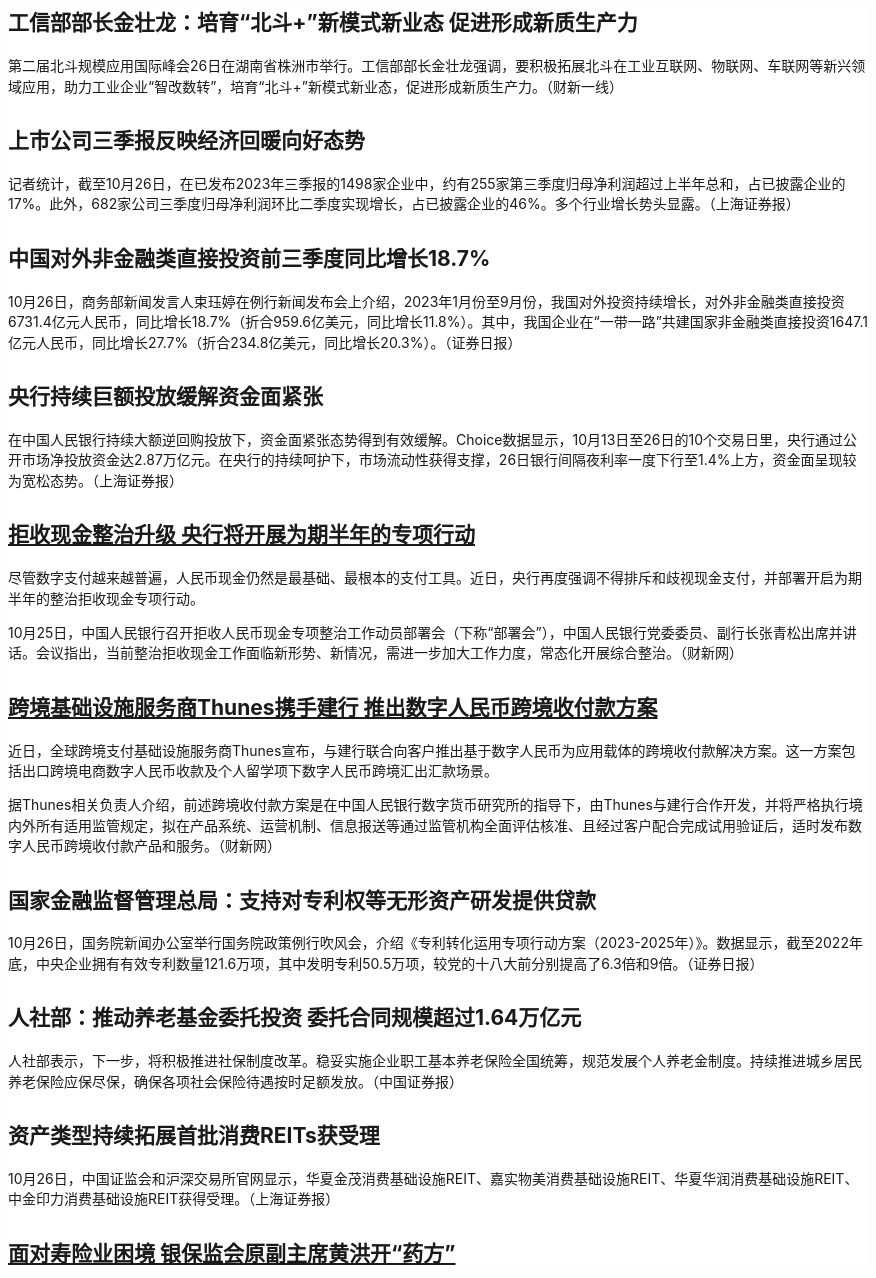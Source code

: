 工信部部长金壮龙：培育“北斗+”新模式新业态 促进形成新质生产力
--------------------------------

第二届北斗规模应用国际峰会26日在湖南省株洲市举行。工信部部长金壮龙强调，要积极拓展北斗在工业互联网、物联网、车联网等新兴领域应用，助力工业企业“智改数转”，培育“北斗+”新模式新业态，促进形成新质生产力。（财新一线）

上市公司三季报反映经济回暖向好态势
-----------------

记者统计，截至10月26日，在已发布2023年三季报的1498家企业中，约有255家第三季度归母净利润超过上半年总和，占已披露企业的17%。此外，682家公司三季度归母净利润环比二季度实现增长，占已披露企业的46%。多个行业增长势头显露。（上海证券报）

中国对外非金融类直接投资前三季度同比增长18.7%
-------------------------

10月26日，商务部新闻发言人束珏婷在例行新闻发布会上介绍，2023年1月份至9月份，我国对外投资持续增长，对外非金融类直接投资6731.4亿元人民币，同比增长18.7%（折合959.6亿美元，同比增长11.8%）。其中，我国企业在“一带一路”共建国家非金融类直接投资1647.1亿元人民币，同比增长27.7%（折合234.8亿美元，同比增长20.3%）。（证券日报）

央行持续巨额投放缓解资金面紧张
---------------

在中国人民银行持续大额逆回购投放下，资金面紧张态势得到有效缓解。Choice数据显示，10月13日至26日的10个交易日里，央行通过公开市场净投放资金达2.87万亿元。在央行的持续呵护下，市场流动性获得支撑，26日银行间隔夜利率一度下行至1.4%上方，资金面呈现较为宽松态势。（上海证券报）

[拒收现金整治升级 央行将开展为期半年的专项行动](https://finance.caixin.com/2023-10-26/102120665.html)
-------------------------------------------------------------------------------

尽管数字支付越来越普遍，人民币现金仍然是最基础、最根本的支付工具。近日，央行再度强调不得排斥和歧视现金支付，并部署开启为期半年的整治拒收现金专项行动。

10月25日，中国人民银行召开拒收人民币现金专项整治工作动员部署会（下称“部署会”），中国人民银行党委委员、副行长张青松出席并讲话。会议指出，当前整治拒收现金工作面临新形势、新情况，需进一步加大工作力度，常态化开展综合整治。（财新网）

[跨境基础设施服务商Thunes携手建行 推出数字人民币跨境收付款方案](https://finance.caixin.com/2023-10-26/102120678.html)
------------------------------------------------------------------------------------------

近日，全球跨境支付基础设施服务商Thunes宣布，与建行联合向客户推出基于数字人民币为应用载体的跨境收付款解决方案。这一方案包括出口跨境电商数字人民币收款及个人留学项下数字人民币跨境汇出汇款场景。

据Thunes相关负责人介绍，前述跨境收付款方案是在中国人民银行数字货币研究所的指导下，由Thunes与建行合作开发，并将严格执行境内外所有适用监管规定，拟在产品系统、运营机制、信息报送等通过监管机构全面评估核准、且经过客户配合完成试用验证后，适时发布数字人民币跨境收付款产品和服务。（财新网）

国家金融监督管理总局：支持对专利权等无形资产研发提供贷款
----------------------------

10月26日，国务院新闻办公室举行国务院政策例行吹风会，介绍《专利转化运用专项行动方案（2023-2025年）》。数据显示，截至2022年底，中央企业拥有有效专利数量121.6万项，其中发明专利50.5万项，较党的十八大前分别提高了6.3倍和9倍。（证券日报）

人社部：推动养老基金委托投资 委托合同规模超过1.64万亿元
------------------------------

人社部表示，下一步，将积极推进社保制度改革。稳妥实施企业职工基本养老保险全国统筹，规范发展个人养老金制度。持续推进城乡居民养老保险应保尽保，确保各项社会保险待遇按时足额发放。（中国证券报）

资产类型持续拓展首批消费REITs获受理
--------------------

10月26日，中国证监会和沪深交易所官网显示，华夏金茂消费基础设施REIT、嘉实物美消费基础设施REIT、华夏华润消费基础设施REIT、中金印力消费基础设施REIT获得受理。（上海证券报）

[面对寿险业困境 银保监会原副主席黄洪开“药方”](https://finance.caixin.com/2023-10-26/102120586.html)
-------------------------------------------------------------------------------
